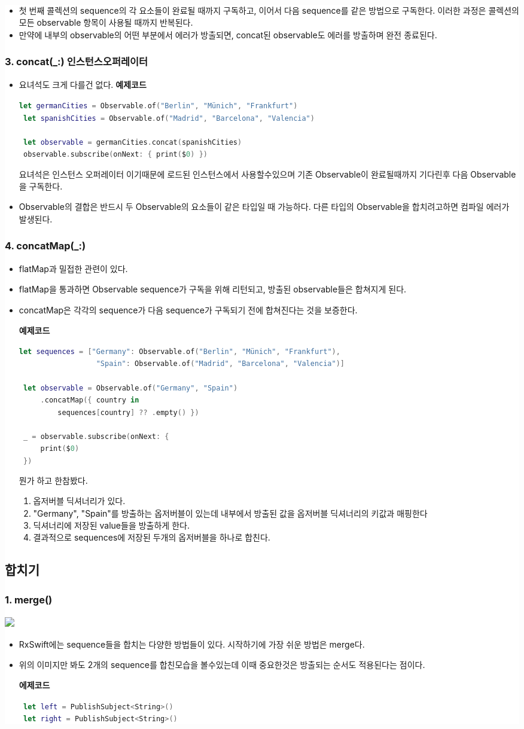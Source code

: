- 첫 번째 콜렉션의 sequence의 각 요소들이 완료될 때까지 구독하고, 이어서 다음 sequence를 같은 방법으로 구독한다. 이러한 과정은 콜렉션의 모든 observable 항목이 사용될 때까지 반복된다.
- 만약에 내부의 observable의 어떤 부분에서 에러가 방출되면, concat된 observable도 에러를 방출하며 완전 종료된다.

### 3. concat(_:) 인스턴스오퍼레이터
- 요녀석도 크게 다를건 없다.
    **예제코드**
    ```swift
    let germanCities = Observable.of("Berlin", "Münich", "Frankfurt")
     let spanishCities = Observable.of("Madrid", "Barcelona", "Valencia")

     let observable = germanCities.concat(spanishCities)
     observable.subscribe(onNext: { print($0) })
    ```
    요녀석은 인스턴스 오퍼레이터 이기때문에 로드된 인스턴스에서 사용할수있으며 기존 Observable이 완료될때까지 기다린후 다음 Observable을 구독한다.

- Observable의 결합은 반드시 두 Observable의 요소들이 같은 타입일 때 가능하다. 다른 타입의 Observable을 합치려고하면 컴파일 에러가 발생된다.

### 4. concatMap(_:)
- flatMap과 밀접한 관련이 있다.
- flatMap을 통과하면 Observable sequence가 구독을 위해 리턴되고, 방출된 observable들은 합쳐지게 된다.
- concatMap은 각각의 sequence가 다음 sequence가 구독되기 전에 합쳐진다는 것을 보증한다.

    **예제코드**
    ```swift
    let sequences = ["Germany": Observable.of("Berlin", "Münich", "Frankfurt"),
                      "Spain": Observable.of("Madrid", "Barcelona", "Valencia")]

     let observable = Observable.of("Germany", "Spain")
         .concatMap({ country in
             sequences[country] ?? .empty() })

     _ = observable.subscribe(onNext: {
         print($0)
     })
    ```
    뭔가 하고 한참봤다.
    1. 옵저버블 딕셔너리가 있다.
    2. "Germany", "Spain"를 방출하는 옵저버블이 있는데 내부에서 방출된 값을 옵저버블 딕셔너리의 키값과 매핑한다
    3. 딕셔너리에 저장된 value들을 방출하게 한다.
    4. 결과적으로 sequences에 저장된 두개의 옵저버블을 하나로 합친다.

## 합치기
### 1. merge()
![](https://i.imgur.com/xlilmlZ.png)

- RxSwift에는 sequence들을 합치는 다양한 방법들이 있다. 시작하기에 가장 쉬운 방법은 merge다.
- 위의 이미지만 봐도 2개의 sequence를 합친모습을 볼수있는데 이때 중요한것은 방출되는 순서도 적용된다는 점이다.

    **에제코드**
    ```swift
     let left = PublishSubject<String>()
     let right = PublishSubject<String>()
